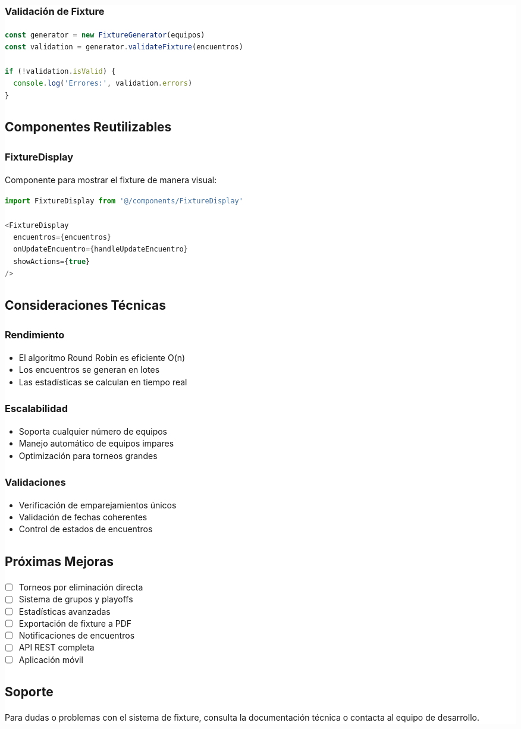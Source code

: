 ### Validación de Fixture

```typescript
const generator = new FixtureGenerator(equipos)
const validation = generator.validateFixture(encuentros)

if (!validation.isValid) {
  console.log('Errores:', validation.errors)
}
```

## Componentes Reutilizables

### FixtureDisplay

Componente para mostrar el fixture de manera visual:

```typescript
import FixtureDisplay from '@/components/FixtureDisplay'

<FixtureDisplay 
  encuentros={encuentros}
  onUpdateEncuentro={handleUpdateEncuentro}
  showActions={true}
/>
```

## Consideraciones Técnicas

### Rendimiento

- El algoritmo Round Robin es eficiente O(n)
- Los encuentros se generan en lotes
- Las estadísticas se calculan en tiempo real

### Escalabilidad

- Soporta cualquier número de equipos
- Manejo automático de equipos impares
- Optimización para torneos grandes

### Validaciones

- Verificación de emparejamientos únicos
- Validación de fechas coherentes
- Control de estados de encuentros

## Próximas Mejoras

- [ ] Torneos por eliminación directa
- [ ] Sistema de grupos y playoffs
- [ ] Estadísticas avanzadas
- [ ] Exportación de fixture a PDF
- [ ] Notificaciones de encuentros
- [ ] API REST completa
- [ ] Aplicación móvil

## Soporte

Para dudas o problemas con el sistema de fixture, consulta la documentación técnica o contacta al equipo de desarrollo.
